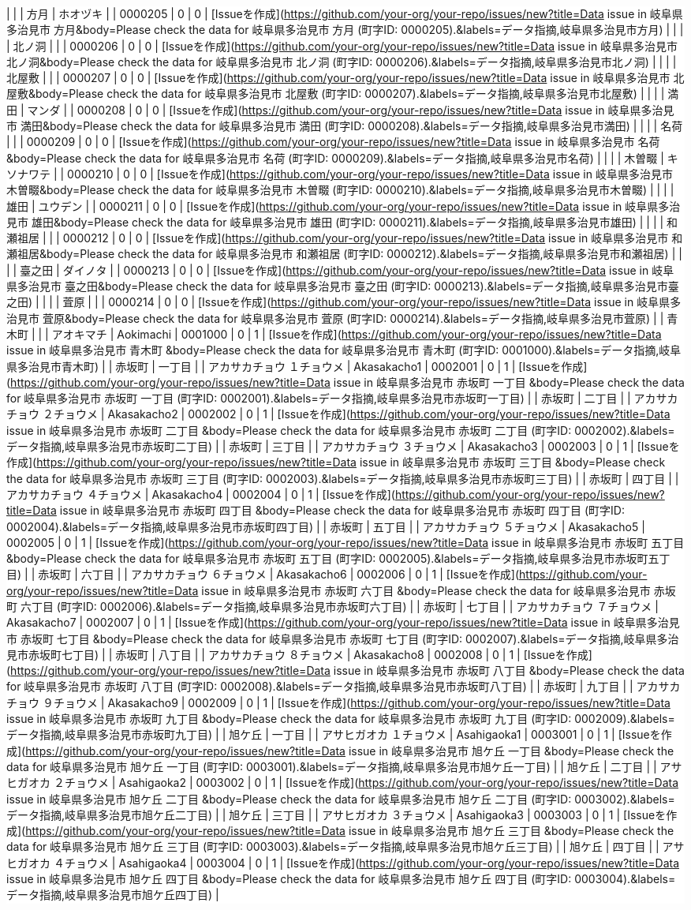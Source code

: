 |  |  | 方月 |   ホオヅキ |  | 0000205 | 0 | 0 | [Issueを作成](https://github.com/your-org/your-repo/issues/new?title=Data issue in 岐阜県多治見市   方月&body=Please check the data for 岐阜県多治見市   方月 (町字ID: 0000205).&labels=データ指摘,岐阜県多治見市方月) |
|  |  | 北ノ洞 |    |  | 0000206 | 0 | 0 | [Issueを作成](https://github.com/your-org/your-repo/issues/new?title=Data issue in 岐阜県多治見市   北ノ洞&body=Please check the data for 岐阜県多治見市   北ノ洞 (町字ID: 0000206).&labels=データ指摘,岐阜県多治見市北ノ洞) |
|  |  | 北屋敷 |    |  | 0000207 | 0 | 0 | [Issueを作成](https://github.com/your-org/your-repo/issues/new?title=Data issue in 岐阜県多治見市   北屋敷&body=Please check the data for 岐阜県多治見市   北屋敷 (町字ID: 0000207).&labels=データ指摘,岐阜県多治見市北屋敷) |
|  |  | 満田 |   マンダ |  | 0000208 | 0 | 0 | [Issueを作成](https://github.com/your-org/your-repo/issues/new?title=Data issue in 岐阜県多治見市   満田&body=Please check the data for 岐阜県多治見市   満田 (町字ID: 0000208).&labels=データ指摘,岐阜県多治見市満田) |
|  |  | 名荷 |    |  | 0000209 | 0 | 0 | [Issueを作成](https://github.com/your-org/your-repo/issues/new?title=Data issue in 岐阜県多治見市   名荷&body=Please check the data for 岐阜県多治見市   名荷 (町字ID: 0000209).&labels=データ指摘,岐阜県多治見市名荷) |
|  |  | 木曽畷 |   キソナワテ |  | 0000210 | 0 | 0 | [Issueを作成](https://github.com/your-org/your-repo/issues/new?title=Data issue in 岐阜県多治見市   木曽畷&body=Please check the data for 岐阜県多治見市   木曽畷 (町字ID: 0000210).&labels=データ指摘,岐阜県多治見市木曽畷) |
|  |  | 雄田 |   ユウデン |  | 0000211 | 0 | 0 | [Issueを作成](https://github.com/your-org/your-repo/issues/new?title=Data issue in 岐阜県多治見市   雄田&body=Please check the data for 岐阜県多治見市   雄田 (町字ID: 0000211).&labels=データ指摘,岐阜県多治見市雄田) |
|  |  | 和瀬祖居 |    |  | 0000212 | 0 | 0 | [Issueを作成](https://github.com/your-org/your-repo/issues/new?title=Data issue in 岐阜県多治見市   和瀬祖居&body=Please check the data for 岐阜県多治見市   和瀬祖居 (町字ID: 0000212).&labels=データ指摘,岐阜県多治見市和瀬祖居) |
|  |  | 臺之田 |   ダイノタ |  | 0000213 | 0 | 0 | [Issueを作成](https://github.com/your-org/your-repo/issues/new?title=Data issue in 岐阜県多治見市   臺之田&body=Please check the data for 岐阜県多治見市   臺之田 (町字ID: 0000213).&labels=データ指摘,岐阜県多治見市臺之田) |
|  |  | 萓原 |    |  | 0000214 | 0 | 0 | [Issueを作成](https://github.com/your-org/your-repo/issues/new?title=Data issue in 岐阜県多治見市   萓原&body=Please check the data for 岐阜県多治見市   萓原 (町字ID: 0000214).&labels=データ指摘,岐阜県多治見市萓原) |
| 青木町 |  |  | アオキマチ   | Aokimachi | 0001000 | 0 | 1 | [Issueを作成](https://github.com/your-org/your-repo/issues/new?title=Data issue in 岐阜県多治見市 青木町  &body=Please check the data for 岐阜県多治見市 青木町   (町字ID: 0001000).&labels=データ指摘,岐阜県多治見市青木町) |
| 赤坂町 | 一丁目 |  | アカサカチョウ １チョウメ  | Akasakacho1 | 0002001 | 0 | 1 | [Issueを作成](https://github.com/your-org/your-repo/issues/new?title=Data issue in 岐阜県多治見市 赤坂町 一丁目 &body=Please check the data for 岐阜県多治見市 赤坂町 一丁目  (町字ID: 0002001).&labels=データ指摘,岐阜県多治見市赤坂町一丁目) |
| 赤坂町 | 二丁目 |  | アカサカチョウ ２チョウメ  | Akasakacho2 | 0002002 | 0 | 1 | [Issueを作成](https://github.com/your-org/your-repo/issues/new?title=Data issue in 岐阜県多治見市 赤坂町 二丁目 &body=Please check the data for 岐阜県多治見市 赤坂町 二丁目  (町字ID: 0002002).&labels=データ指摘,岐阜県多治見市赤坂町二丁目) |
| 赤坂町 | 三丁目 |  | アカサカチョウ ３チョウメ  | Akasakacho3 | 0002003 | 0 | 1 | [Issueを作成](https://github.com/your-org/your-repo/issues/new?title=Data issue in 岐阜県多治見市 赤坂町 三丁目 &body=Please check the data for 岐阜県多治見市 赤坂町 三丁目  (町字ID: 0002003).&labels=データ指摘,岐阜県多治見市赤坂町三丁目) |
| 赤坂町 | 四丁目 |  | アカサカチョウ ４チョウメ  | Akasakacho4 | 0002004 | 0 | 1 | [Issueを作成](https://github.com/your-org/your-repo/issues/new?title=Data issue in 岐阜県多治見市 赤坂町 四丁目 &body=Please check the data for 岐阜県多治見市 赤坂町 四丁目  (町字ID: 0002004).&labels=データ指摘,岐阜県多治見市赤坂町四丁目) |
| 赤坂町 | 五丁目 |  | アカサカチョウ ５チョウメ  | Akasakacho5 | 0002005 | 0 | 1 | [Issueを作成](https://github.com/your-org/your-repo/issues/new?title=Data issue in 岐阜県多治見市 赤坂町 五丁目 &body=Please check the data for 岐阜県多治見市 赤坂町 五丁目  (町字ID: 0002005).&labels=データ指摘,岐阜県多治見市赤坂町五丁目) |
| 赤坂町 | 六丁目 |  | アカサカチョウ ６チョウメ  | Akasakacho6 | 0002006 | 0 | 1 | [Issueを作成](https://github.com/your-org/your-repo/issues/new?title=Data issue in 岐阜県多治見市 赤坂町 六丁目 &body=Please check the data for 岐阜県多治見市 赤坂町 六丁目  (町字ID: 0002006).&labels=データ指摘,岐阜県多治見市赤坂町六丁目) |
| 赤坂町 | 七丁目 |  | アカサカチョウ ７チョウメ  | Akasakacho7 | 0002007 | 0 | 1 | [Issueを作成](https://github.com/your-org/your-repo/issues/new?title=Data issue in 岐阜県多治見市 赤坂町 七丁目 &body=Please check the data for 岐阜県多治見市 赤坂町 七丁目  (町字ID: 0002007).&labels=データ指摘,岐阜県多治見市赤坂町七丁目) |
| 赤坂町 | 八丁目 |  | アカサカチョウ ８チョウメ  | Akasakacho8 | 0002008 | 0 | 1 | [Issueを作成](https://github.com/your-org/your-repo/issues/new?title=Data issue in 岐阜県多治見市 赤坂町 八丁目 &body=Please check the data for 岐阜県多治見市 赤坂町 八丁目  (町字ID: 0002008).&labels=データ指摘,岐阜県多治見市赤坂町八丁目) |
| 赤坂町 | 九丁目 |  | アカサカチョウ ９チョウメ  | Akasakacho9 | 0002009 | 0 | 1 | [Issueを作成](https://github.com/your-org/your-repo/issues/new?title=Data issue in 岐阜県多治見市 赤坂町 九丁目 &body=Please check the data for 岐阜県多治見市 赤坂町 九丁目  (町字ID: 0002009).&labels=データ指摘,岐阜県多治見市赤坂町九丁目) |
| 旭ケ丘 | 一丁目 |  | アサヒガオカ １チョウメ  | Asahigaoka1 | 0003001 | 0 | 1 | [Issueを作成](https://github.com/your-org/your-repo/issues/new?title=Data issue in 岐阜県多治見市 旭ケ丘 一丁目 &body=Please check the data for 岐阜県多治見市 旭ケ丘 一丁目  (町字ID: 0003001).&labels=データ指摘,岐阜県多治見市旭ケ丘一丁目) |
| 旭ケ丘 | 二丁目 |  | アサヒガオカ ２チョウメ  | Asahigaoka2 | 0003002 | 0 | 1 | [Issueを作成](https://github.com/your-org/your-repo/issues/new?title=Data issue in 岐阜県多治見市 旭ケ丘 二丁目 &body=Please check the data for 岐阜県多治見市 旭ケ丘 二丁目  (町字ID: 0003002).&labels=データ指摘,岐阜県多治見市旭ケ丘二丁目) |
| 旭ケ丘 | 三丁目 |  | アサヒガオカ ３チョウメ  | Asahigaoka3 | 0003003 | 0 | 1 | [Issueを作成](https://github.com/your-org/your-repo/issues/new?title=Data issue in 岐阜県多治見市 旭ケ丘 三丁目 &body=Please check the data for 岐阜県多治見市 旭ケ丘 三丁目  (町字ID: 0003003).&labels=データ指摘,岐阜県多治見市旭ケ丘三丁目) |
| 旭ケ丘 | 四丁目 |  | アサヒガオカ ４チョウメ  | Asahigaoka4 | 0003004 | 0 | 1 | [Issueを作成](https://github.com/your-org/your-repo/issues/new?title=Data issue in 岐阜県多治見市 旭ケ丘 四丁目 &body=Please check the data for 岐阜県多治見市 旭ケ丘 四丁目  (町字ID: 0003004).&labels=データ指摘,岐阜県多治見市旭ケ丘四丁目) |